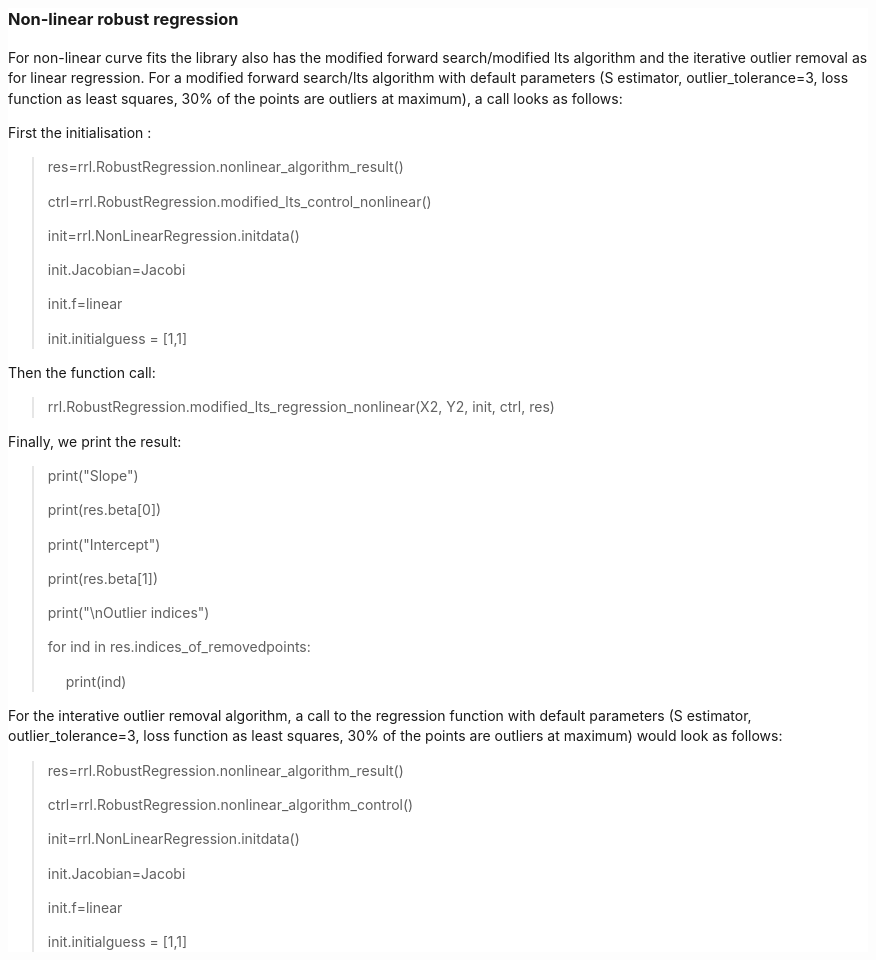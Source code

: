 
### Non-linear robust regression
For non-linear curve fits the library also has the modified forward search/modified lts algorithm and the iterative outlier removal as for linear regression.
For a modified forward search/lts algorithm with default parameters (S estimator, outlier_tolerance=3, loss function as least squares, 30% of the points are outliers at maximum), a call looks as follows:

First the initialisation :
> res=rrl.RobustRegression.nonlinear_algorithm_result()
> 
> ctrl=rrl.RobustRegression.modified_lts_control_nonlinear()
> 
> init=rrl.NonLinearRegression.initdata()
> 
> init.Jacobian=Jacobi
> 
> init.f=linear
> 
> init.initialguess = [1,1]

Then the function call:
> rrl.RobustRegression.modified_lts_regression_nonlinear(X2, Y2, init, ctrl, res)

Finally, we print the result:
> print("Slope")
> 
> print(res.beta[0])
> 
> print("Intercept")
> 
> print(res.beta[1])
> 
> print("\nOutlier indices")
> 
> for ind in res.indices_of_removedpoints:
> 
> &emsp;  print(ind)




For the interative outlier removal algorithm, a call to the regression function with default parameters (S estimator, outlier_tolerance=3, loss function as least squares, 30% of the points are outliers at maximum) would look as follows:

> res=rrl.RobustRegression.nonlinear_algorithm_result()
> 
> ctrl=rrl.RobustRegression.nonlinear_algorithm_control()
> 
> init=rrl.NonLinearRegression.initdata()
> 
> init.Jacobian=Jacobi
> 
> init.f=linear
> 
> init.initialguess = [1,1]

